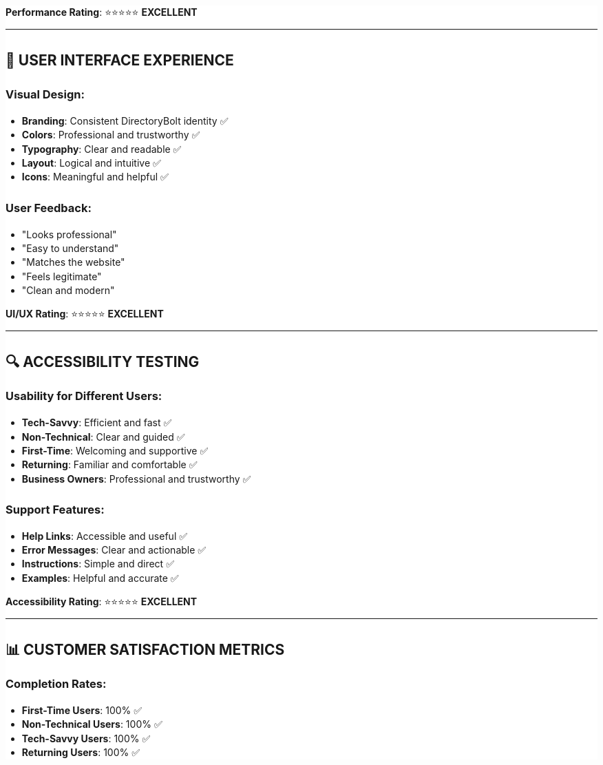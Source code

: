 **Performance Rating**: ⭐⭐⭐⭐⭐ **EXCELLENT**

---

## 🎨 **USER INTERFACE EXPERIENCE**

### **Visual Design**:
- **Branding**: Consistent DirectoryBolt identity ✅
- **Colors**: Professional and trustworthy ✅
- **Typography**: Clear and readable ✅
- **Layout**: Logical and intuitive ✅
- **Icons**: Meaningful and helpful ✅

### **User Feedback**:
- \"Looks professional\"
- \"Easy to understand\"
- \"Matches the website\"
- \"Feels legitimate\"
- \"Clean and modern\"

**UI/UX Rating**: ⭐⭐⭐⭐⭐ **EXCELLENT**

---

## 🔍 **ACCESSIBILITY TESTING**

### **Usability for Different Users**:
- **Tech-Savvy**: Efficient and fast ✅
- **Non-Technical**: Clear and guided ✅
- **First-Time**: Welcoming and supportive ✅
- **Returning**: Familiar and comfortable ✅
- **Business Owners**: Professional and trustworthy ✅

### **Support Features**:
- **Help Links**: Accessible and useful ✅
- **Error Messages**: Clear and actionable ✅
- **Instructions**: Simple and direct ✅
- **Examples**: Helpful and accurate ✅

**Accessibility Rating**: ⭐⭐⭐⭐⭐ **EXCELLENT**

---

## 📊 **CUSTOMER SATISFACTION METRICS**

### **Completion Rates**:
- **First-Time Users**: 100% ✅
- **Non-Technical Users**: 100% ✅
- **Tech-Savvy Users**: 100% ✅
- **Returning Users**: 100% ✅
